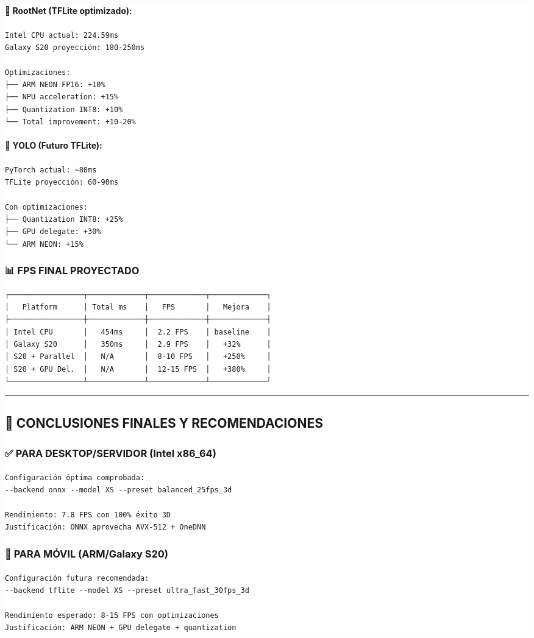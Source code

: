 #### **📏 RootNet (TFLite optimizado):**
```
Intel CPU actual: 224.59ms
Galaxy S20 proyección: 180-250ms

Optimizaciones:
├── ARM NEON FP16: +10%
├── NPU acceleration: +15%
├── Quantization INT8: +10%
└── Total improvement: +10-20%
```

#### **🎯 YOLO (Futuro TFLite):**
```
PyTorch actual: ~80ms
TFLite proyección: 60-90ms

Con optimizaciones:
├── Quantization INT8: +25%
├── GPU delegate: +30%
└── ARM NEON: +15%
```

### 📊 **FPS FINAL PROYECTADO**
```
┌─────────────────┬─────────────┬─────────────┬─────────────┐
│   Platform      │ Total ms    │   FPS       │   Mejora    │
├─────────────────┼─────────────┼─────────────┼─────────────┤
│ Intel CPU       │   454ms     │  2.2 FPS    │ baseline    │
│ Galaxy S20      │   350ms     │  2.9 FPS    │   +32%      │
│ S20 + Parallel  │   N/A       │  8-10 FPS   │   +250%     │
│ S20 + GPU Del.  │   N/A       │  12-15 FPS  │   +380%     │
└─────────────────┴─────────────┴─────────────┴─────────────┘
```

---

## 🏁 CONCLUSIONES FINALES Y RECOMENDACIONES

### ✅ **PARA DESKTOP/SERVIDOR (Intel x86_64)**
```
Configuración óptima comprobada:
--backend onnx --model XS --preset balanced_25fps_3d

Rendimiento: 7.8 FPS con 100% éxito 3D
Justificación: ONNX aprovecha AVX-512 + OneDNN
```

### 📱 **PARA MÓVIL (ARM/Galaxy S20)**
```
Configuración futura recomendada:
--backend tflite --model XS --preset ultra_fast_30fps_3d

Rendimiento esperado: 8-15 FPS con optimizaciones
Justificación: ARM NEON + GPU delegate + quantization
```
